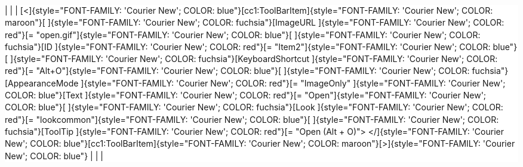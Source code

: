 |                                                                                                                                                                                                                                                                                                                                                                                                                                                                                                                                                                                                                                                                                                                                                                                                                                                                                                                                                                                                                                                                                                                                                                                                                                                                                                                                                                                                                                                                                                                                                                                                                                                                                             |
| [\<]{style="FONT-FAMILY: 'Courier New'; COLOR: blue"}[cc1:ToolBarItem]{style="FONT-FAMILY: 'Courier New'; COLOR: maroon"}[ ]{style="FONT-FAMILY: 'Courier New'; COLOR: fuchsia"}[ImageURL ]{style="FONT-FAMILY: 'Courier New'; COLOR: red"}[= \"open.gif\"]{style="FONT-FAMILY: 'Courier New'; COLOR: blue"}[ ]{style="FONT-FAMILY: 'Courier New'; COLOR: fuchsia"}[ID ]{style="FONT-FAMILY: 'Courier New'; COLOR: red"}[= \"Item2\"]{style="FONT-FAMILY: 'Courier New'; COLOR: blue"}[ ]{style="FONT-FAMILY: 'Courier New'; COLOR: fuchsia"}[KeyboardShortcut ]{style="FONT-FAMILY: 'Courier New'; COLOR: red"}[= \"Alt+O\"]{style="FONT-FAMILY: 'Courier New'; COLOR: blue"}[ ]{style="FONT-FAMILY: 'Courier New'; COLOR: fuchsia"}[AppearanceMode ]{style="FONT-FAMILY: 'Courier New'; COLOR: red"}[= \"ImageOnly\" ]{style="FONT-FAMILY: 'Courier New'; COLOR: blue"}[Text ]{style="FONT-FAMILY: 'Courier New'; COLOR: red"}[= \"Open\"]{style="FONT-FAMILY: 'Courier New'; COLOR: blue"}[ ]{style="FONT-FAMILY: 'Courier New'; COLOR: fuchsia"}[Look ]{style="FONT-FAMILY: 'Courier New'; COLOR: red"}[= \"lookcommon\"]{style="FONT-FAMILY: 'Courier New'; COLOR: blue"}[ ]{style="FONT-FAMILY: 'Courier New'; COLOR: fuchsia"}[ToolTip ]{style="FONT-FAMILY: 'Courier New'; COLOR: red"}[= \"Open (Alt + O)\"\> \</]{style="FONT-FAMILY: 'Courier New'; COLOR: blue"}[cc1:ToolBarItem]{style="FONT-FAMILY: 'Courier New'; COLOR: maroon"}[\>]{style="FONT-FAMILY: 'Courier New'; COLOR: blue"}                                                                                                                                                                                       |
|                                                                                                                                                                                                                                                                                                                                                                                                                                                                                                                                                                                                                                                                                                                                                                                                                                                                                                                                                                                                                                                                                                                                                                                                                                                                                                                                                                                                                                                                                                                                                                                                                                                                                             |
